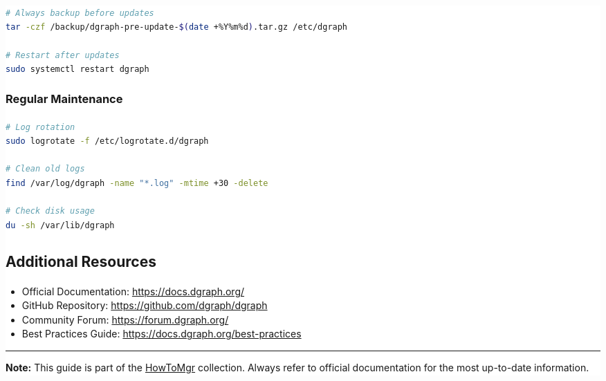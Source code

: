 ```bash
# Always backup before updates
tar -czf /backup/dgraph-pre-update-$(date +%Y%m%d).tar.gz /etc/dgraph

# Restart after updates
sudo systemctl restart dgraph
```

### Regular Maintenance

```bash
# Log rotation
sudo logrotate -f /etc/logrotate.d/dgraph

# Clean old logs
find /var/log/dgraph -name "*.log" -mtime +30 -delete

# Check disk usage
du -sh /var/lib/dgraph
```

## Additional Resources

- Official Documentation: https://docs.dgraph.org/
- GitHub Repository: https://github.com/dgraph/dgraph
- Community Forum: https://forum.dgraph.org/
- Best Practices Guide: https://docs.dgraph.org/best-practices

---

**Note:** This guide is part of the [HowToMgr](https://howtomgr.github.io) collection. Always refer to official documentation for the most up-to-date information.
